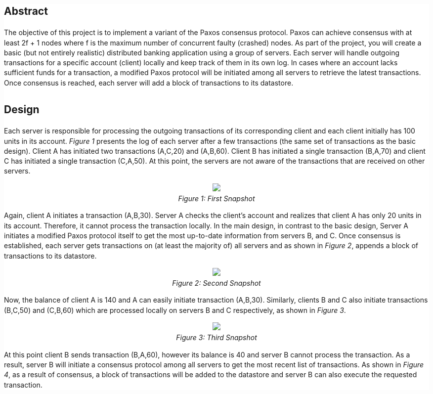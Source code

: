 ## Abstract
The objective of this project is to implement a variant of the Paxos consensus protocol. Paxos can achieve consensus with at least 2f + 1 nodes where f is the maximum number of concurrent faulty (crashed) nodes. As part of the project, you will create a basic (but not entirely realistic) distributed banking application using a group of servers. Each server will handle outgoing transactions for a specific account (client) locally and keep track of them in its own log. In cases where an account lacks sufficient funds for a transaction, a modified Paxos protocol will be initiated among all servers to retrieve the latest transactions. Once consensus is reached, each server will add a block of transactions to its datastore.


## Design
Each server is responsible for processing the outgoing transactions of its corresponding client and each client initially has 100 units in its account. _Figure 1_ presents the log of each server after a few transactions (the same set of transactions as the basic design). Client A has initiated two transactions (A,C,20) and (A,B,60). Client B has initiated a single transaction (B,A,70) and client C has initiated a single transaction (C,A,50). At this point, the servers are not aware of the transactions that are received on other servers.

<p align="center">
      <img src="https://github.com/user-attachments/assets/ad627873-38bb-48ef-83ff-59ec6a2ce3fc">
      <br>
      <em>Figure 1: First Snapshot</em>
</p>

Again, client A initiates a transaction (A,B,30). Server A checks the client’s account and realizes that client A has only 20 units in its account. Therefore, it cannot process the transaction locally. In the main design, in contrast to the basic design, Server A initiates a modified Paxos protocol itself to get the most up-to-date information from servers B, and C. Once consensus is established, each server gets transactions on (at least the majority of) all servers and as shown in _Figure 2_, appends a block of transactions to its datastore.

<p align="center">
      <img src="https://github.com/user-attachments/assets/f99f56c2-d076-4803-8ab4-5f50266cb52a">
      <br>
      <em>Figure 2: Second Snapshot</em>
</p>

Now, the balance of client A is 140 and A can easily initiate transaction (A,B,30). Similarly, clients B and C also initiate transactions (B,C,50) and (C,B,60) which are processed locally on servers B and C respectively, as shown in _Figure 3_.
<p align="center">
      <img src="https://github.com/user-attachments/assets/588c2fa1-3638-4e31-9e44-368cdcb6678f">
      <br>
      <em>Figure 3: Third Snapshot</em>
</p>

At this point client B sends transaction (B,A,60), however its balance is 40 and server B cannot process the transaction. As a result, server B will initiate a consensus protocol among all servers to get the most recent list of transactions. As shown in _Figure 4_, as a result of consensus, a block of transactions will be added to the datastore and server B can also execute the requested transaction.
